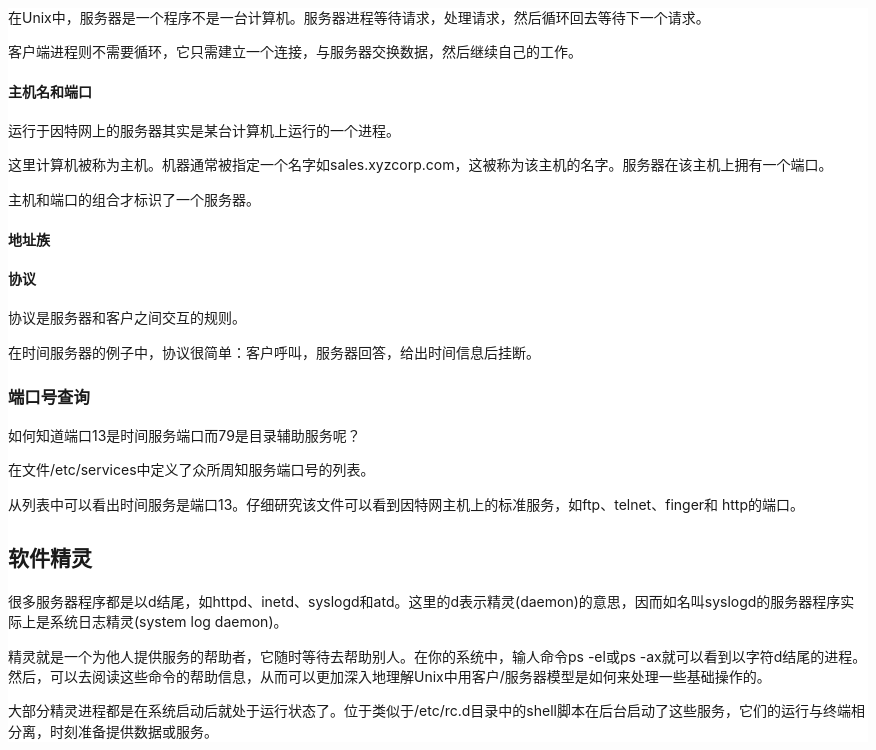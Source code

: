 在Unix中，服务器是一个程序不是一台计算机。服务器进程等待请求，处理请求，然后循环回去等待下一个请求。  

客户端进程则不需要循环，它只需建立一个连接，与服务器交换数据，然后继续自己的工作。  

#### 主机名和端口
运行于因特网上的服务器其实是某台计算机上运行的一个进程。  

这里计算机被称为主机。机器通常被指定一个名字如sales.xyzcorp.com，这被称为该主机的名字。服务器在该主机上拥有一个端口。    

主机和端口的组合才标识了一个服务器。

#### 地址族

#### 协议
协议是服务器和客户之间交互的规则。  

在时间服务器的例子中，协议很简单：客户呼叫，服务器回答，给出时间信息后挂断。  

### 端口号查询
如何知道端口13是时间服务端口而79是目录辅助服务呢？  

在文件/etc/services中定义了众所周知服务端口号的列表。  

从列表中可以看出时间服务是端口13。仔细研究该文件可以看到因特网主机上的标准服务，如ftp、telnet、finger和 http的端口。  

## 软件精灵
很多服务器程序都是以d结尾，如httpd、inetd、syslogd和atd。这里的d表示精灵(daemon)的意思，因而如名叫syslogd的服务器程序实际上是系统日志精灵(system log daemon)。  

精灵就是一个为他人提供服务的帮助者，它随时等待去帮助别人。在你的系统中，输人命令ps -el或ps -ax就可以看到以字符d结尾的进程。然后，可以去阅读这些命令的帮助信息，从而可以更加深入地理解Unix中用客户/服务器模型是如何来处理一些基础操作的。  

大部分精灵进程都是在系统启动后就处于运行状态了。位于类似于/etc/rc.d目录中的shell脚本在后台启动了这些服务，它们的运行与终端相分离，时刻准备提供数据或服务。  
